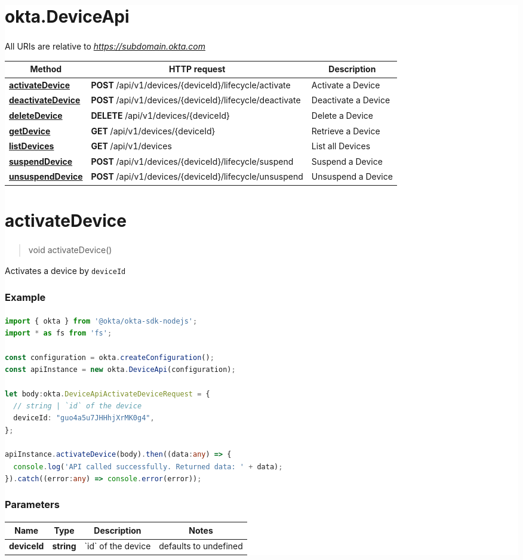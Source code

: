 # okta.DeviceApi

All URIs are relative to *https://subdomain.okta.com*

Method | HTTP request | Description
------------- | ------------- | -------------
[**activateDevice**](DeviceApi.md#activatedevice) | **POST** /api/v1/devices/{deviceId}/lifecycle/activate | Activate a Device
[**deactivateDevice**](DeviceApi.md#deactivatedevice) | **POST** /api/v1/devices/{deviceId}/lifecycle/deactivate | Deactivate a Device
[**deleteDevice**](DeviceApi.md#deletedevice) | **DELETE** /api/v1/devices/{deviceId} | Delete a Device
[**getDevice**](DeviceApi.md#getdevice) | **GET** /api/v1/devices/{deviceId} | Retrieve a Device
[**listDevices**](DeviceApi.md#listdevices) | **GET** /api/v1/devices | List all Devices
[**suspendDevice**](DeviceApi.md#suspenddevice) | **POST** /api/v1/devices/{deviceId}/lifecycle/suspend | Suspend a Device
[**unsuspendDevice**](DeviceApi.md#unsuspenddevice) | **POST** /api/v1/devices/{deviceId}/lifecycle/unsuspend | Unsuspend a Device


# **activateDevice**
> void activateDevice()

Activates a device by `deviceId`

### Example


```typescript
import { okta } from '@okta/okta-sdk-nodejs';
import * as fs from 'fs';

const configuration = okta.createConfiguration();
const apiInstance = new okta.DeviceApi(configuration);

let body:okta.DeviceApiActivateDeviceRequest = {
  // string | `id` of the device
  deviceId: "guo4a5u7JHHhjXrMK0g4",
};

apiInstance.activateDevice(body).then((data:any) => {
  console.log('API called successfully. Returned data: ' + data);
}).catch((error:any) => console.error(error));
```


### Parameters

Name | Type | Description  | Notes
------------- | ------------- | ------------- | -------------
**deviceId** | **string** | &#x60;id&#x60; of the device | defaults to undefined
